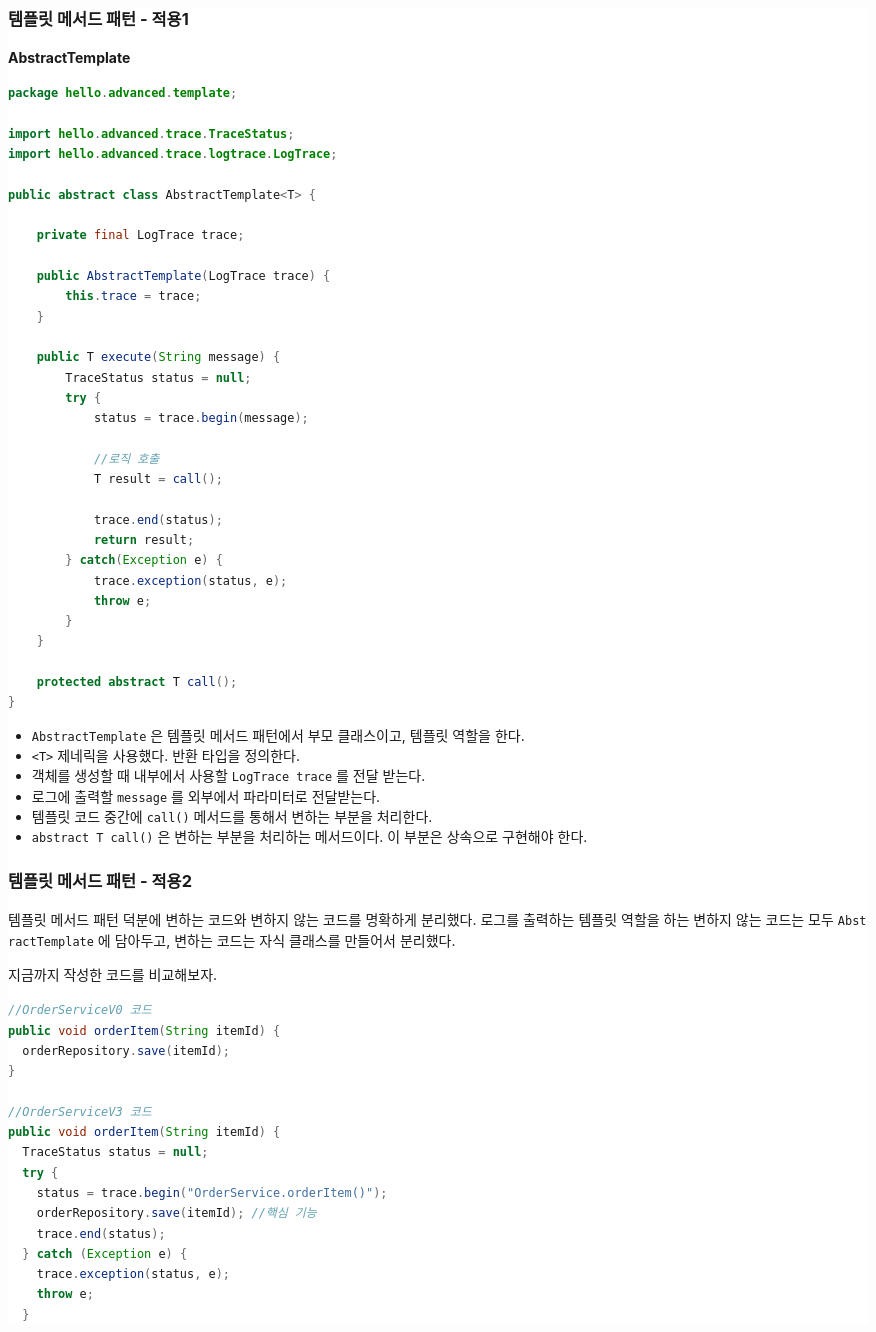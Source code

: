 ### 템플릿 메서드 패턴 - 적용1
__AbstractTemplate__   
```java
package hello.advanced.template;

import hello.advanced.trace.TraceStatus;
import hello.advanced.trace.logtrace.LogTrace;

public abstract class AbstractTemplate<T> {

    private final LogTrace trace;

    public AbstractTemplate(LogTrace trace) {
        this.trace = trace;
    }

    public T execute(String message) {
        TraceStatus status = null;
        try {
            status = trace.begin(message);

            //로직 호출
            T result = call();

            trace.end(status);
            return result;
        } catch(Exception e) {
            trace.exception(status, e);
            throw e;
        }
    }

    protected abstract T call();
}
```
- `AbstractTemplate` 은 템플릿 메서드 패턴에서 부모 클래스이고, 템플릿 역할을 한다.
- `<T>` 제네릭을 사용했다. 반환 타입을 정의한다.
- 객체를 생성할 때 내부에서 사용할 `LogTrace trace` 를 전달 받는다.
- 로그에 출력할 `message` 를 외부에서 파라미터로 전달받는다.
- 템플릿 코드 중간에 `call()` 메서드를 통해서 변하는 부분을 처리한다.
- `abstract T call()` 은 변하는 부분을 처리하는 메서드이다. 이 부분은 상속으로 구현해야 한다.

### 템플릿 메서드 패턴 - 적용2
템플릿 메서드 패턴 덕분에 변하는 코드와 변하지 않는 코드를 명확하게 분리했다. 로그를 출력하는 템플릿 역할을 하는 변하지 않는 코드는 모두 `AbstractTemplate` 에 담아두고, 변하는 코드는 자식 클래스를 만들어서 분리했다.

지금까지 작성한 코드를 비교해보자.
```java
//OrderServiceV0 코드
public void orderItem(String itemId) {
  orderRepository.save(itemId);
}

//OrderServiceV3 코드
public void orderItem(String itemId) {
  TraceStatus status = null;
  try {
    status = trace.begin("OrderService.orderItem()");
    orderRepository.save(itemId); //핵심 기능
    trace.end(status);
  } catch (Exception e) {
    trace.exception(status, e);
    throw e;
  }
```